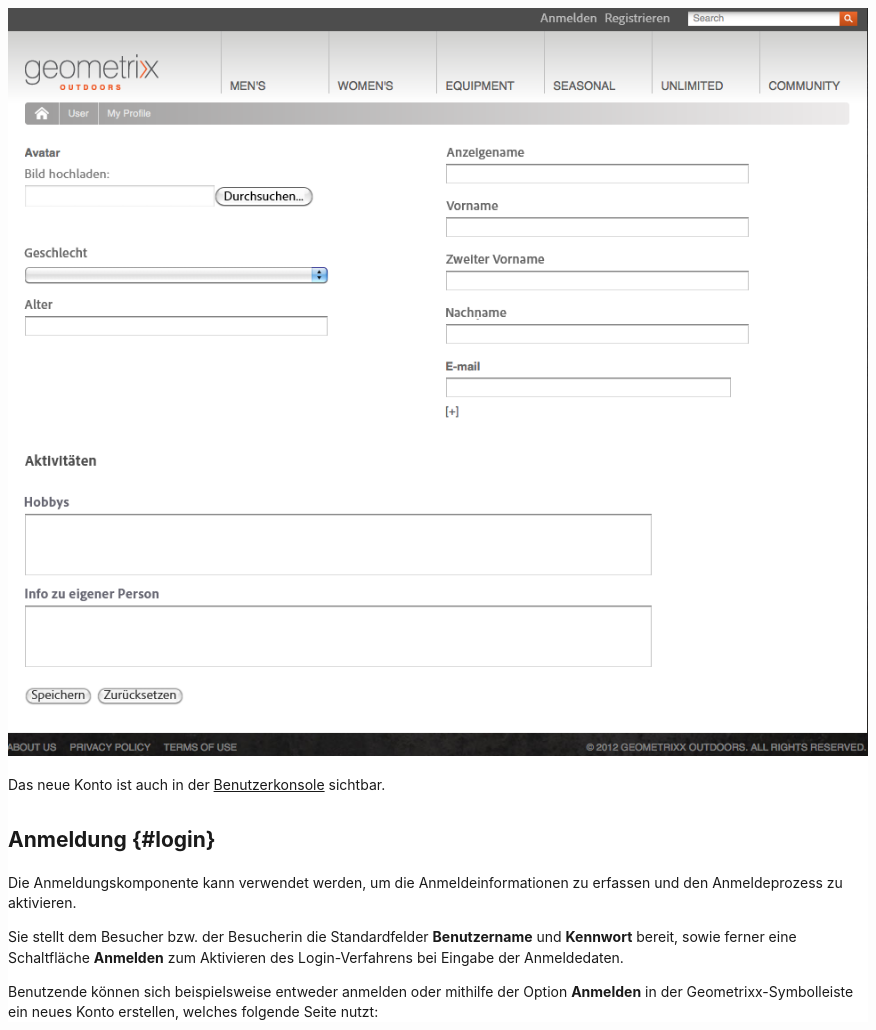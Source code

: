 ![Beispielprofilseite](assets/profilepage.png)

Das neue Konto ist auch in der [Benutzerkonsole](/help/sites-administering/security.md) sichtbar.

## Anmeldung {#login}

Die Anmeldungskomponente kann verwendet werden, um die Anmeldeinformationen zu erfassen und den Anmeldeprozess zu aktivieren.

Sie stellt dem Besucher bzw. der Besucherin die Standardfelder **Benutzername** und **Kennwort** bereit, sowie ferner eine Schaltfläche **Anmelden** zum Aktivieren des Login-Verfahrens bei Eingabe der Anmeldedaten.

Benutzende können sich beispielsweise entweder anmelden oder mithilfe der Option **Anmelden** in der Geometrixx-Symbolleiste ein neues Konto erstellen, welches folgende Seite nutzt:
